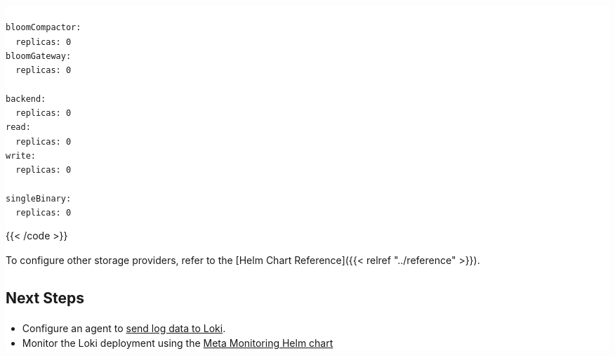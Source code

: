 ```azure

bloomCompactor:
  replicas: 0
bloomGateway:
  replicas: 0

backend:
  replicas: 0
read:
  replicas: 0
write:
  replicas: 0

singleBinary:
  replicas: 0

```
{{< /code >}}

To configure other storage providers, refer to the [Helm Chart Reference]({{< relref "../reference" >}}).

## Next Steps 
* Configure an agent to [send log data to Loki](/docs/loki/<LOKI_VERSION>/send-data/).
* Monitor the Loki deployment using the [Meta Monitoring Helm chart](/docs/loki/<LOKI_VERSION>/setup/install/helm/monitor-and-alert/)
